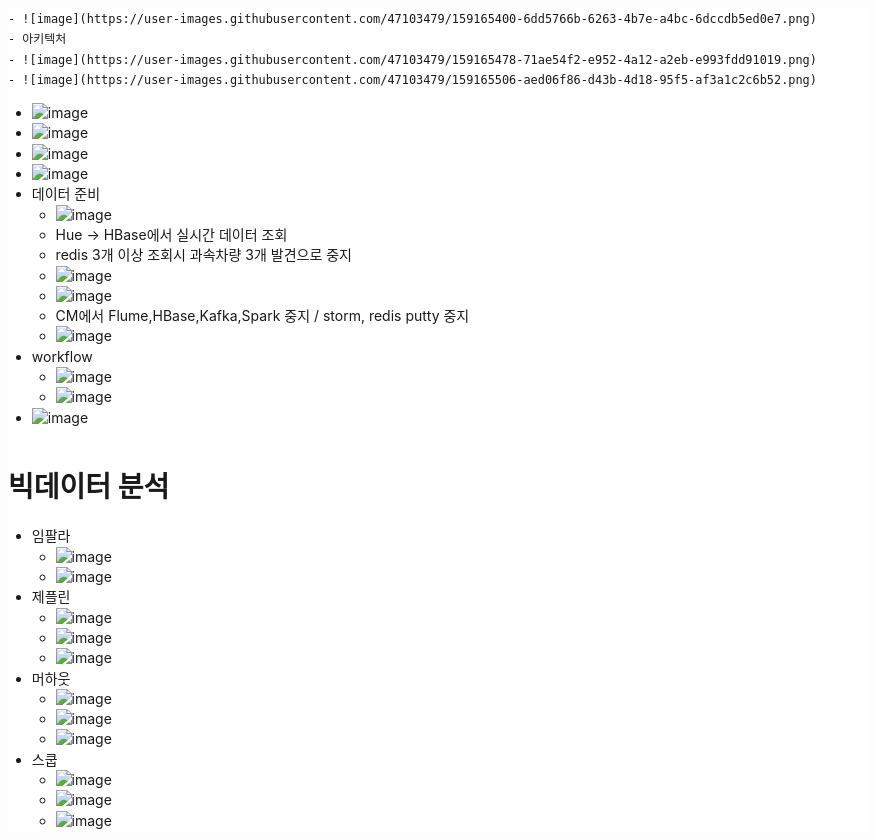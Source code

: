 	- ![image](https://user-images.githubusercontent.com/47103479/159165400-6dd5766b-6263-4b7e-a4bc-6dccdb5ed0e7.png)
	- 아키텍처
	- ![image](https://user-images.githubusercontent.com/47103479/159165478-71ae54f2-e952-4a12-a2eb-e993fdd91019.png)
	- ![image](https://user-images.githubusercontent.com/47103479/159165506-aed06f86-d43b-4d18-95f5-af3a1c2c6b52.png)
- ![image](https://user-images.githubusercontent.com/47103479/159165553-6cd49900-7143-4d7b-ba3c-528f75edae4f.png)
- ![image](https://user-images.githubusercontent.com/47103479/159483484-dd737da5-655e-4fb1-9810-27ab97ca89fe.png)
- ![image](https://user-images.githubusercontent.com/47103479/159483522-b08b82b3-9020-45dd-9d1c-5e493b56e4be.png)
- ![image](https://user-images.githubusercontent.com/47103479/159485896-c67253d4-55d3-46eb-90ec-396b3724395a.png)
- 데이터 준비
	- ![image](https://user-images.githubusercontent.com/47103479/159488473-c93cbe49-0f90-4881-b068-555cd4e40307.png)
	- Hue -> HBase에서 실시간 데이터 조회
	- redis 3개 이상 조회시 과속차량 3개 발견으로 중지 
	- ![image](https://user-images.githubusercontent.com/47103479/159489780-7387da68-7f28-4473-b539-2391317c5f91.png)
	- ![image](https://user-images.githubusercontent.com/47103479/159490178-b2b9d18c-1bfd-4958-bde7-eb8f1ad9bcc7.png)
	- CM에서 Flume,HBase,Kafka,Spark 중지 / storm, redis putty 중지
	- ![image](https://user-images.githubusercontent.com/47103479/159490613-5ab3dc23-666b-40c3-8653-c3b5b663ca8b.png)
- workflow
	- ![image](https://user-images.githubusercontent.com/47103479/159503042-c61cec2f-68b7-4d97-9a93-e113e245f614.png)
	- ![image](https://user-images.githubusercontent.com/47103479/159503801-619ffcc9-5ff0-426f-b761-b653573f2df4.png)
- ![image](https://user-images.githubusercontent.com/47103479/160276031-93cadd87-4916-4f19-821f-7f2441be00f6.png)

# 빅데이터 분석
- 임팔라
	- ![image](https://user-images.githubusercontent.com/47103479/167432682-75f471a1-b20a-466f-acbf-8a6d50198031.png)
	- ![image](https://user-images.githubusercontent.com/47103479/167432794-72fba50b-9057-4060-a013-d6bd57872a40.png)
- 제플린
	- ![image](https://user-images.githubusercontent.com/47103479/167433254-4e11ca82-9436-49c7-b673-0c693cdeb0d6.png)
	- ![image](https://user-images.githubusercontent.com/47103479/167433288-2ee10b6a-5f13-4fe5-b2d7-98ebdc406b23.png)
	- ![image](https://user-images.githubusercontent.com/47103479/167433314-9b619024-8019-4ec5-91d0-bedab8fea1b1.png)
- 머하웃
	- ![image](https://user-images.githubusercontent.com/47103479/167434079-f9e81c9d-4684-41da-b2b5-4405e729aa3d.png)
	- ![image](https://user-images.githubusercontent.com/47103479/167434102-428c8408-e3f6-4b86-ae2c-f2c0f0410201.png)
	- ![image](https://user-images.githubusercontent.com/47103479/167434130-9d509236-30a5-4414-8a9c-67c2698aba5b.png)
- 스쿱
	- ![image](https://user-images.githubusercontent.com/47103479/167434403-fc68dc6b-3188-49ae-b3dc-48de806c393d.png)
	- ![image](https://user-images.githubusercontent.com/47103479/167434904-a2f32dae-66db-4626-b7d0-9ff7dd12a14f.png)
	- ![image](https://user-images.githubusercontent.com/47103479/167434929-072303cd-29a9-4598-9550-afb55f418344.png)